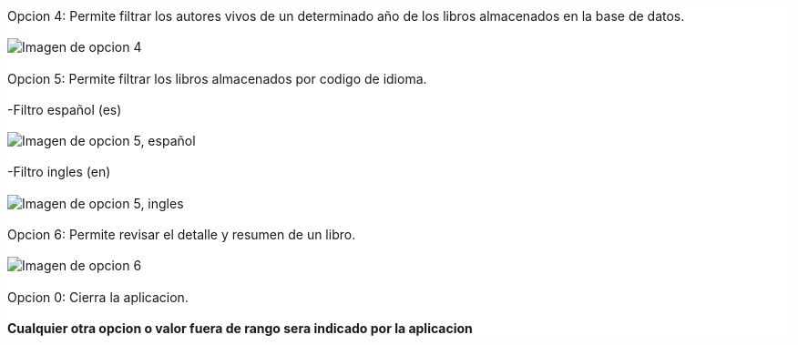 Opcion 4: Permite filtrar los autores vivos de un determinado año de los libros almacenados en la base de datos.

<img width="518" height="173" alt="Imagen de opcion 4" src="https://github.com/user-attachments/assets/a61a535b-0e40-4530-9599-f3d1ed5741ca" />

Opcion 5: Permite filtrar los libros almacenados por codigo de idioma.

-Filtro español (es)

<img width="717" height="138" alt="Imagen de opcion 5, español" src="https://github.com/user-attachments/assets/e47605be-39bc-4d64-b277-df325fbe8c1f" />

-Filtro ingles (en)

<img width="734" height="461" alt="Imagen de opcion 5, ingles" src="https://github.com/user-attachments/assets/b6636f24-a1b6-4dce-a17f-f1376ae5f3c9" />

Opcion 6: Permite revisar el detalle y resumen de un libro.

<img width="1540" height="484" alt="Imagen de opcion 6" src="https://github.com/user-attachments/assets/ea501495-e6c0-496c-a0c2-19b9a0388fe4" />

Opcion 0: Cierra la aplicacion.

**Cualquier otra opcion o valor fuera de rango sera indicado por la aplicacion**

